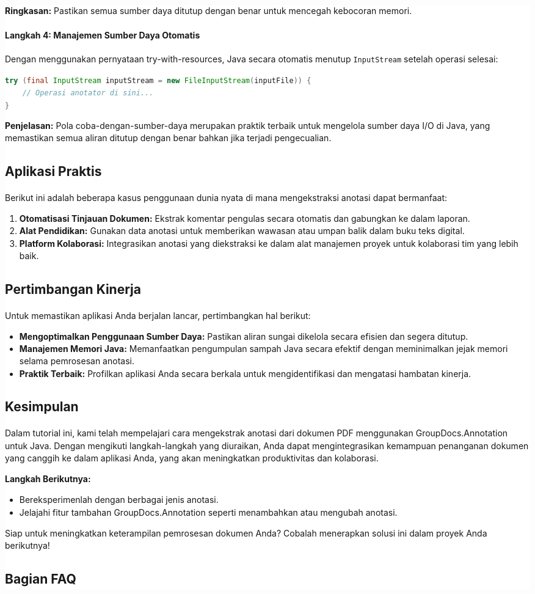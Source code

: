 **Ringkasan:**
Pastikan semua sumber daya ditutup dengan benar untuk mencegah kebocoran memori.

#### Langkah 4: Manajemen Sumber Daya Otomatis
Dengan menggunakan pernyataan try-with-resources, Java secara otomatis menutup `InputStream` setelah operasi selesai:

```java
try (final InputStream inputStream = new FileInputStream(inputFile)) {
    // Operasi anotator di sini...
}
```

**Penjelasan:**
Pola coba-dengan-sumber-daya merupakan praktik terbaik untuk mengelola sumber daya I/O di Java, yang memastikan semua aliran ditutup dengan benar bahkan jika terjadi pengecualian.

## Aplikasi Praktis

Berikut ini adalah beberapa kasus penggunaan dunia nyata di mana mengekstraksi anotasi dapat bermanfaat:

1. **Otomatisasi Tinjauan Dokumen:** Ekstrak komentar pengulas secara otomatis dan gabungkan ke dalam laporan.
2. **Alat Pendidikan:** Gunakan data anotasi untuk memberikan wawasan atau umpan balik dalam buku teks digital.
3. **Platform Kolaborasi:** Integrasikan anotasi yang diekstraksi ke dalam alat manajemen proyek untuk kolaborasi tim yang lebih baik.

## Pertimbangan Kinerja

Untuk memastikan aplikasi Anda berjalan lancar, pertimbangkan hal berikut:
- **Mengoptimalkan Penggunaan Sumber Daya:** Pastikan aliran sungai dikelola secara efisien dan segera ditutup.
- **Manajemen Memori Java:** Memanfaatkan pengumpulan sampah Java secara efektif dengan meminimalkan jejak memori selama pemrosesan anotasi.
- **Praktik Terbaik:** Profilkan aplikasi Anda secara berkala untuk mengidentifikasi dan mengatasi hambatan kinerja.

## Kesimpulan

Dalam tutorial ini, kami telah mempelajari cara mengekstrak anotasi dari dokumen PDF menggunakan GroupDocs.Annotation untuk Java. Dengan mengikuti langkah-langkah yang diuraikan, Anda dapat mengintegrasikan kemampuan penanganan dokumen yang canggih ke dalam aplikasi Anda, yang akan meningkatkan produktivitas dan kolaborasi.

**Langkah Berikutnya:**
- Bereksperimenlah dengan berbagai jenis anotasi.
- Jelajahi fitur tambahan GroupDocs.Annotation seperti menambahkan atau mengubah anotasi.

Siap untuk meningkatkan keterampilan pemrosesan dokumen Anda? Cobalah menerapkan solusi ini dalam proyek Anda berikutnya!

## Bagian FAQ
